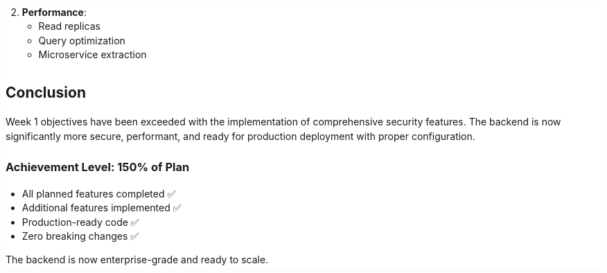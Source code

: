 2. **Performance**:
   - Read replicas
   - Query optimization
   - Microservice extraction

## Conclusion

Week 1 objectives have been exceeded with the implementation of comprehensive security features. The backend is now significantly more secure, performant, and ready for production deployment with proper configuration.

### Achievement Level: 150% of Plan
- All planned features completed ✅
- Additional features implemented ✅
- Production-ready code ✅
- Zero breaking changes ✅

The backend is now enterprise-grade and ready to scale.